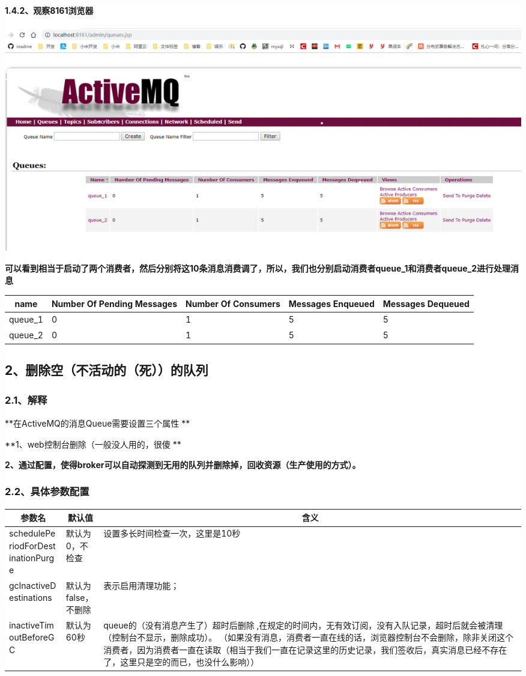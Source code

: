  

#### 1.4.2、观察8161浏览器

![1567739051708](https://raw.githubusercontent.com/HealerJean/HealerJean.github.io/master/blogImages/1567739051708.png)



**可以看到相当于启动了两个消费者，然后分别将这10条消息消费调了，所以，我们也分别启动消费者queue_1和消费者queue_2进行处理消息** 

| name    | Number Of Pending Messages | Number Of Consumers | Messages Enqueued | Messages Dequeued |
| ------- | -------------------------- | ------------------- | ----------------- | ----------------- |
| queue_1 | 0                          | 1                   | 5                 | 5                 |
| queue_2 | 0                          | 1                   | 5                 | 5                 |



## 2、删除空（不活动的（死））的队列

### 2.1、解释

**在ActiveMQ的消息Queue需要设置三个属性 **

**1、web控制台删除（一般没人用的，很傻 **     

**2、通过配置，使得broker可以自动探测到无用的队列并删除掉，回收资源（生产使用的方式）。**



### 2.2、具体参数配置  

| 参数名                            | 默认值              | 含义                                                         |
| --------------------------------- | ------------------- | ------------------------------------------------------------ |
| schedulePeriodForDestinationPurge | 默认为0，不检查     | 设置多长时间检查一次，这里是10秒                             |
| gcInactiveDestinations            | 默认为false，不删除 | 表示启用清理功能；                                           |
| inactiveTimoutBeforeGC            | 默认为60秒          | queue的（没有消息产生了）超时后删除 ,在规定的时间内，无有效订阅，没有入队记录，超时后就会被清理（控制台不显示，删除成功）。 （如果没有消息，消费者一直在线的话，浏览器控制台不会删除，除非关闭这个消费者，因为消费者一直在读取（相当于我们一直在记录这里的历史记录，我们签收后，真实消息已经不存在了，这里只是空的而已，也没什么影响）） |
